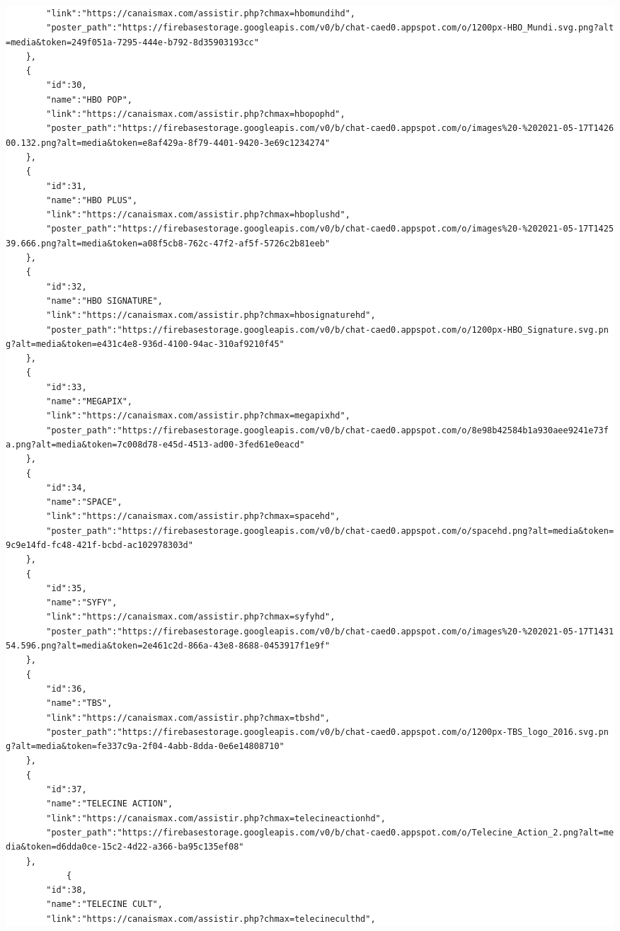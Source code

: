 			"link":"https://canaismax.com/assistir.php?chmax=hbomundihd",
			"poster_path":"https://firebasestorage.googleapis.com/v0/b/chat-caed0.appspot.com/o/1200px-HBO_Mundi.svg.png?alt=media&token=249f051a-7295-444e-b792-8d35903193cc"
		},
		{
			"id":30,
			"name":"HBO POP",
			"link":"https://canaismax.com/assistir.php?chmax=hbopophd",
			"poster_path":"https://firebasestorage.googleapis.com/v0/b/chat-caed0.appspot.com/o/images%20-%202021-05-17T142600.132.png?alt=media&token=e8af429a-8f79-4401-9420-3e69c1234274"
		},
		{
			"id":31,
			"name":"HBO PLUS",
			"link":"https://canaismax.com/assistir.php?chmax=hboplushd",
			"poster_path":"https://firebasestorage.googleapis.com/v0/b/chat-caed0.appspot.com/o/images%20-%202021-05-17T142539.666.png?alt=media&token=a08f5cb8-762c-47f2-af5f-5726c2b81eeb"
		},
		{
			"id":32,
			"name":"HBO SIGNATURE",
			"link":"https://canaismax.com/assistir.php?chmax=hbosignaturehd",
			"poster_path":"https://firebasestorage.googleapis.com/v0/b/chat-caed0.appspot.com/o/1200px-HBO_Signature.svg.png?alt=media&token=e431c4e8-936d-4100-94ac-310af9210f45"
		},
		{
			"id":33,
			"name":"MEGAPIX",
			"link":"https://canaismax.com/assistir.php?chmax=megapixhd",
			"poster_path":"https://firebasestorage.googleapis.com/v0/b/chat-caed0.appspot.com/o/8e98b42584b1a930aee9241e73fa.png?alt=media&token=7c008d78-e45d-4513-ad00-3fed61e0eacd"
		},
		{
			"id":34,
			"name":"SPACE",
			"link":"https://canaismax.com/assistir.php?chmax=spacehd",
			"poster_path":"https://firebasestorage.googleapis.com/v0/b/chat-caed0.appspot.com/o/spacehd.png?alt=media&token=9c9e14fd-fc48-421f-bcbd-ac102978303d"
		},
		{
			"id":35,
			"name":"SYFY",
			"link":"https://canaismax.com/assistir.php?chmax=syfyhd",
			"poster_path":"https://firebasestorage.googleapis.com/v0/b/chat-caed0.appspot.com/o/images%20-%202021-05-17T143154.596.png?alt=media&token=2e461c2d-866a-43e8-8688-0453917f1e9f"
		},
		{
			"id":36,
			"name":"TBS",
			"link":"https://canaismax.com/assistir.php?chmax=tbshd",
			"poster_path":"https://firebasestorage.googleapis.com/v0/b/chat-caed0.appspot.com/o/1200px-TBS_logo_2016.svg.png?alt=media&token=fe337c9a-2f04-4abb-8dda-0e6e14808710"
		},
		{
			"id":37,
			"name":"TELECINE ACTION",
			"link":"https://canaismax.com/assistir.php?chmax=telecineactionhd",
			"poster_path":"https://firebasestorage.googleapis.com/v0/b/chat-caed0.appspot.com/o/Telecine_Action_2.png?alt=media&token=d6dda0ce-15c2-4d22-a366-ba95c135ef08"
		},
                {
			"id":38,
			"name":"TELECINE CULT",
			"link":"https://canaismax.com/assistir.php?chmax=telecineculthd",